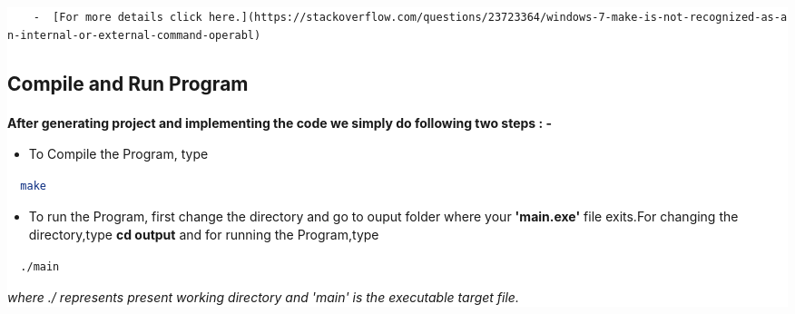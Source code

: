         -  [For more details click here.](https://stackoverflow.com/questions/23723364/windows-7-make-is-not-recognized-as-an-internal-or-external-command-operabl)
    


## Compile and Run Program
**After generating project and implementing the code we simply do following two steps : -**
-  To Compile the Program, type

```bash
  make
```

-  To run the Program, first change the directory and go to ouput folder where your **'main.exe'** file exits.For changing the directory,type **cd output** and for running the Program,type

```bash
  ./main
```
 *where ./ represents present working directory and 'main' is the executable target file.*
 
 


